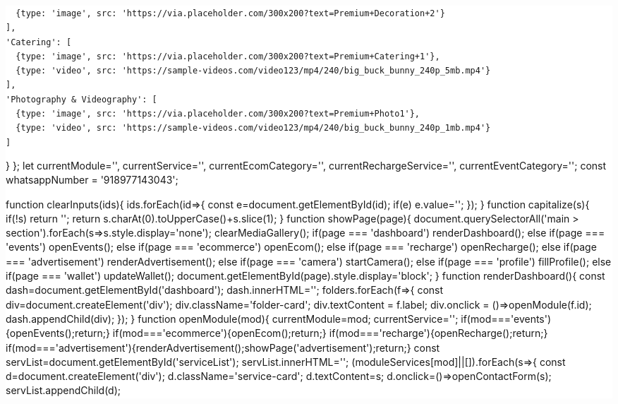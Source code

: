       {type: 'image', src: 'https://via.placeholder.com/300x200?text=Premium+Decoration+2'}
    ],
    'Catering': [
      {type: 'image', src: 'https://via.placeholder.com/300x200?text=Premium+Catering+1'},
      {type: 'video', src: 'https://sample-videos.com/video123/mp4/240/big_buck_bunny_240p_5mb.mp4'}
    ],
    'Photography & Videography': [
      {type: 'image', src: 'https://via.placeholder.com/300x200?text=Premium+Photo1'},
      {type: 'video', src: 'https://sample-videos.com/video123/mp4/240/big_buck_bunny_240p_1mb.mp4'}
    ]
  }
};
let currentModule='', currentService='', currentEcomCategory='', currentRechargeService='', currentEventCategory='';
const whatsappNumber = '918977143043';

function clearInputs(ids){
  ids.forEach(id=>{
    const e=document.getElementById(id);
    if(e) e.value='';
  });
}
function capitalize(s){
  if(!s) return '';
  return s.charAt(0).toUpperCase()+s.slice(1);
}
function showPage(page){
  document.querySelectorAll('main > section').forEach(s=>s.style.display='none');
  clearMediaGallery();
  if(page === 'dashboard') renderDashboard();
  else if(page === 'events') openEvents();
  else if(page === 'ecommerce') openEcom();
  else if(page === 'recharge') openRecharge();
  else if(page === 'advertisement') renderAdvertisement();
  else if(page === 'camera') startCamera();
  else if(page === 'profile') fillProfile();
  else if(page === 'wallet') updateWallet();
  document.getElementById(page).style.display='block';
}
function renderDashboard(){
  const dash=document.getElementById('dashboard');
  dash.innerHTML='';
  folders.forEach(f=>{
    const div=document.createElement('div');
    div.className='folder-card';
    div.textContent = f.label;
    div.onclick = ()=>openModule(f.id);
    dash.appendChild(div);
  });
}
function openModule(mod){
  currentModule=mod; currentService='';
  if(mod==='events'){openEvents();return;}
  if(mod==='ecommerce'){openEcom();return;}
  if(mod==='recharge'){openRecharge();return;}
  if(mod==='advertisement'){renderAdvertisement();showPage('advertisement');return;}
  const servList=document.getElementById('serviceList');
  servList.innerHTML='';
  (moduleServices[mod]||[]).forEach(s=>{
    const d=document.createElement('div');
    d.className='service-card';
    d.textContent=s;
    d.onclick=()=>openContactForm(s);
    servList.appendChild(d);